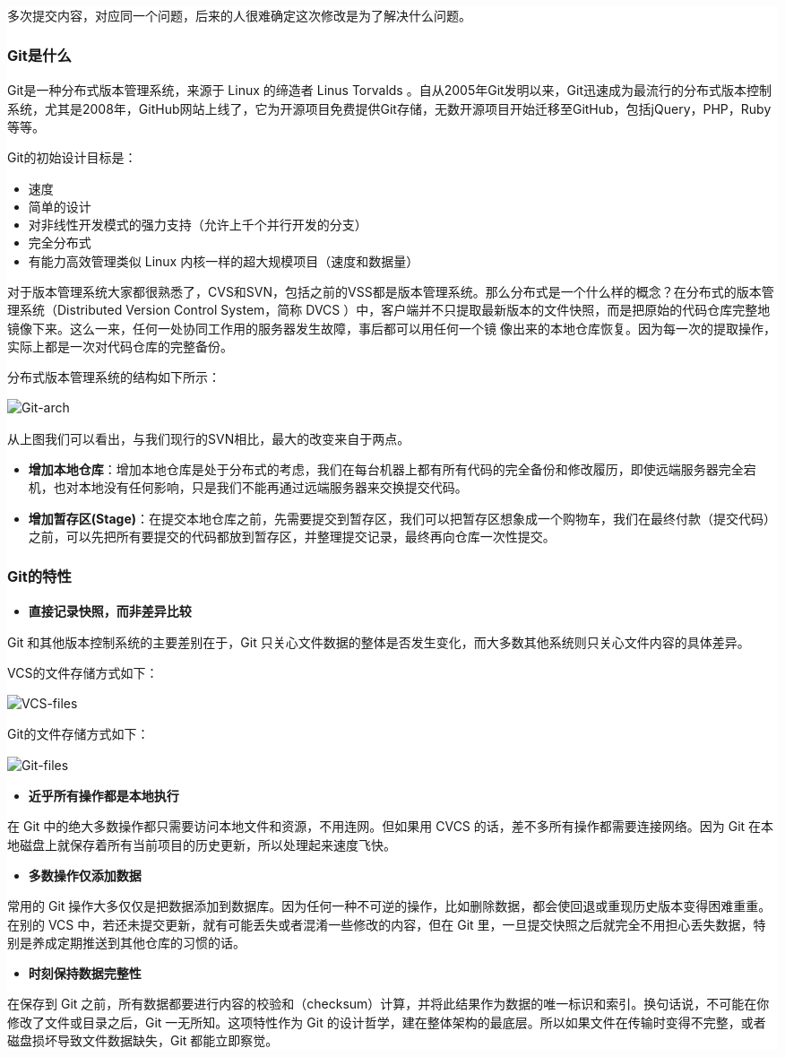 多次提交内容，对应同一个问题，后来的人很难确定这次修改是为了解决什么问题。


### <a name="Git是什么">Git是什么</a>
Git是一种分布式版本管理系统，来源于 Linux 的缔造者 Linus Torvalds 。自从2005年Git发明以来，Git迅速成为最流行的分布式版本控制系统，尤其是2008年，GitHub网站上线了，它为开源项目免费提供Git存储，无数开源项目开始迁移至GitHub，包括jQuery，PHP，Ruby等等。

Git的初始设计目标是：

* 速度
* 简单的设计 
* 对非线性开发模式的强力支持（允许上千个并行开发的分支） 
* 完全分布式 
* 有能力高效管理类似 Linux 内核一样的超大规模项目（速度和数据量）

对于版本管理系统大家都很熟悉了，CVS和SVN，包括之前的VSS都是版本管理系统。那么分布式是一个什么样的概念？在分布式的版本管理系统（Distributed Version Control System，简称 DVCS ）中，客户端并不只提取最新版本的文件快照，而是把原始的代码仓库完整地镜像下来。这么一来，任何一处协同工作用的服务器发生故障，事后都可以用任何一个镜 像出来的本地仓库恢复。因为每一次的提取操作，实际上都是一次对代码仓库的完整备份。

分布式版本管理系统的结构如下所示：

![Git-arch](https://gitee.com/miawei/pic-go-img/raw/master/imgs/Git-arch.png)

从上图我们可以看出，与我们现行的SVN相比，最大的改变来自于两点。

+ **增加本地仓库**：增加本地仓库是处于分布式的考虑，我们在每台机器上都有所有代码的完全备份和修改履历，即使远端服务器完全宕机，也对本地没有任何影响，只是我们不能再通过远端服务器来交换提交代码。

+ **增加暂存区(Stage)**：在提交本地仓库之前，先需要提交到暂存区，我们可以把暂存区想象成一个购物车，我们在最终付款（提交代码）之前，可以先把所有要提交的代码都放到暂存区，并整理提交记录，最终再向仓库一次性提交。


### <a name="Git的特性">Git的特性</a>

+ **直接记录快照，而非差异比较**

Git 和其他版本控制系统的主要差别在于，Git 只关心文件数据的整体是否发生变化，而大多数其他系统则只关心文件内容的具体差异。

VCS的文件存储方式如下：

![VCS-files](https://gitee.com/miawei/pic-go-img/raw/master/imgs/VCS-files.png)

Git的文件存储方式如下：

![Git-files](https://gitee.com/miawei/pic-go-img/raw/master/imgs/Git-files.png)

+ **近乎所有操作都是本地执行**

在 Git 中的绝大多数操作都只需要访问本地文件和资源，不用连网。但如果用 CVCS 的话，差不多所有操作都需要连接网络。因为 Git 在本地磁盘上就保存着所有当前项目的历史更新，所以处理起来速度飞快。

+ **多数操作仅添加数据**

常用的 Git 操作大多仅仅是把数据添加到数据库。因为任何一种不可逆的操作，比如删除数据，都会使回退或重现历史版本变得困难重重。在别的 VCS 中，若还未提交更新，就有可能丢失或者混淆一些修改的内容，但在 Git 里，一旦提交快照之后就完全不用担心丢失数据，特别是养成定期推送到其他仓库的习惯的话。

+ **时刻保持数据完整性**

在保存到 Git 之前，所有数据都要进行内容的校验和（checksum）计算，并将此结果作为数据的唯一标识和索引。换句话说，不可能在你修改了文件或目录之后，Git 一无所知。这项特性作为 Git 的设计哲学，建在整体架构的最底层。所以如果文件在传输时变得不完整，或者磁盘损坏导致文件数据缺失，Git 都能立即察觉。
